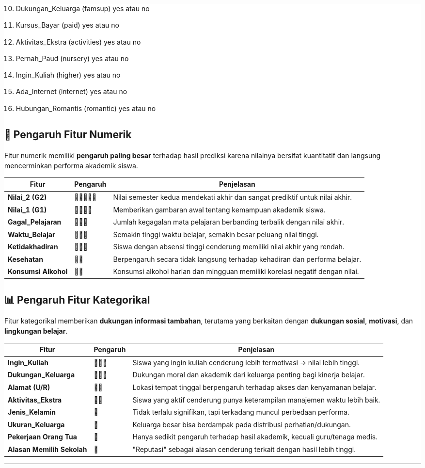 10. Dukungan_Keluarga (famsup)
yes atau no

11. Kursus_Bayar (paid)
yes atau no

12. Aktivitas_Ekstra (activities)
yes atau no

13. Pernah_Paud (nursery)
yes atau no

14. Ingin_Kuliah (higher)
yes atau no

15. Ada_Internet (internet)
yes atau no

16. Hubungan_Romantis (romantic)
yes atau no

## 🎯 Pengaruh Fitur Numerik

Fitur numerik memiliki **pengaruh paling besar** terhadap hasil prediksi karena nilainya bersifat kuantitatif dan langsung mencerminkan performa akademik siswa.

| Fitur                   | Pengaruh | Penjelasan |
|------------------------|----------|------------|
| **Nilai_2 (G2)**        | 🌟🌟🌟🌟🌟 | Nilai semester kedua mendekati akhir dan sangat prediktif untuk nilai akhir. |
| **Nilai_1 (G1)**        | 🌟🌟🌟🌟 | Memberikan gambaran awal tentang kemampuan akademik siswa. |
| **Gagal_Pelajaran**     | 🌟🌟🌟 | Jumlah kegagalan mata pelajaran berbanding terbalik dengan nilai akhir. |
| **Waktu_Belajar**       | 🌟🌟🌟 | Semakin tinggi waktu belajar, semakin besar peluang nilai tinggi. |
| **Ketidakhadiran**      | 🌟🌟🌟 | Siswa dengan absensi tinggi cenderung memiliki nilai akhir yang rendah. |
| **Kesehatan**           | 🌟🌟 | Berpengaruh secara tidak langsung terhadap kehadiran dan performa belajar. |
| **Konsumsi Alkohol**    | 🌟🌟 | Konsumsi alkohol harian dan mingguan memiliki korelasi negatif dengan nilai. |

## 📊 Pengaruh Fitur Kategorikal

Fitur kategorikal memberikan **dukungan informasi tambahan**, terutama yang berkaitan dengan **dukungan sosial**, **motivasi**, dan **lingkungan belajar**.

| Fitur                      | Pengaruh | Penjelasan |
|---------------------------|----------|------------|
| **Ingin_Kuliah**           | 🌟🌟🌟 | Siswa yang ingin kuliah cenderung lebih termotivasi → nilai lebih tinggi. |
| **Dukungan_Keluarga**      | 🌟🌟🌟 | Dukungan moral dan akademik dari keluarga penting bagi kinerja belajar. |
| **Alamat (U/R)**           | 🌟🌟 | Lokasi tempat tinggal berpengaruh terhadap akses dan kenyamanan belajar. |
| **Aktivitas_Ekstra**       | 🌟🌟 | Siswa yang aktif cenderung punya keterampilan manajemen waktu lebih baik. |
| **Jenis_Kelamin**          | 🌟 | Tidak terlalu signifikan, tapi terkadang muncul perbedaan performa. |
| **Ukuran_Keluarga**        | 🌟 | Keluarga besar bisa berdampak pada distribusi perhatian/dukungan. |
| **Pekerjaan Orang Tua**    | 🌟 | Hanya sedikit pengaruh terhadap hasil akademik, kecuali guru/tenaga medis. |
| **Alasan Memilih Sekolah** | 🌟 | "Reputasi" sebagai alasan cenderung terkait dengan hasil lebih tinggi. |

---